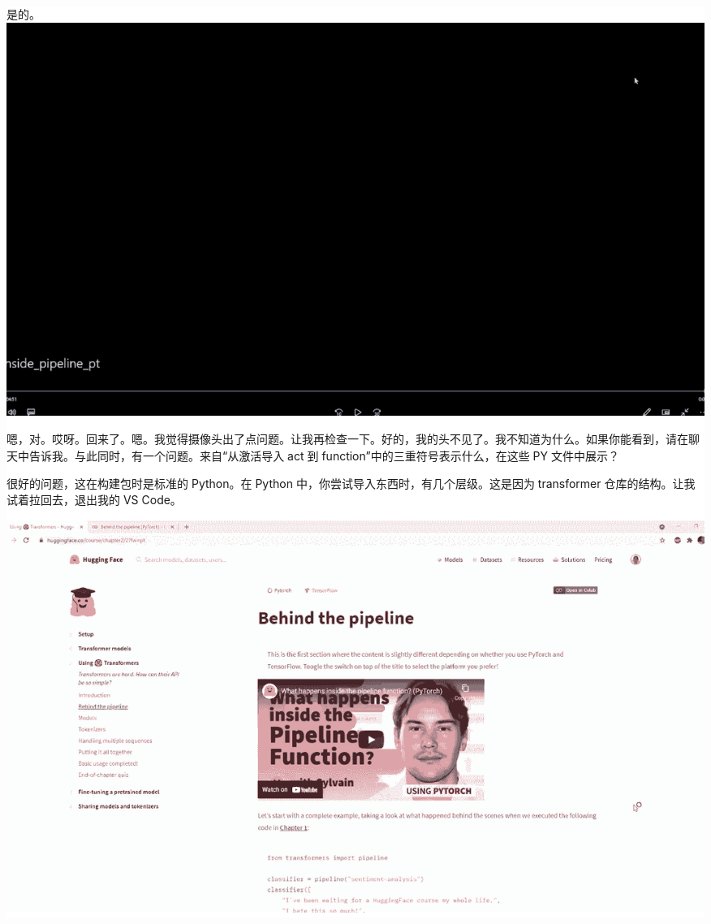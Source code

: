 是的。![](img/0e882caa799deede0a88d67b58737bfe_13.png)

嗯，对。哎呀。回来了。嗯。我觉得摄像头出了点问题。让我再检查一下。好的，我的头不见了。我不知道为什么。如果你能看到，请在聊天中告诉我。与此同时，有一个问题。来自“从激活导入 act 到 function”中的三重符号表示什么，在这些 PY 文件中展示？

很好的问题，这在构建包时是标准的 Python。在 Python 中，你尝试导入东西时，有几个层级。这是因为 transformer 仓库的结构。让我试着拉回去，退出我的 VS Code。

![](img/0e882caa799deede0a88d67b58737bfe_15.png)
